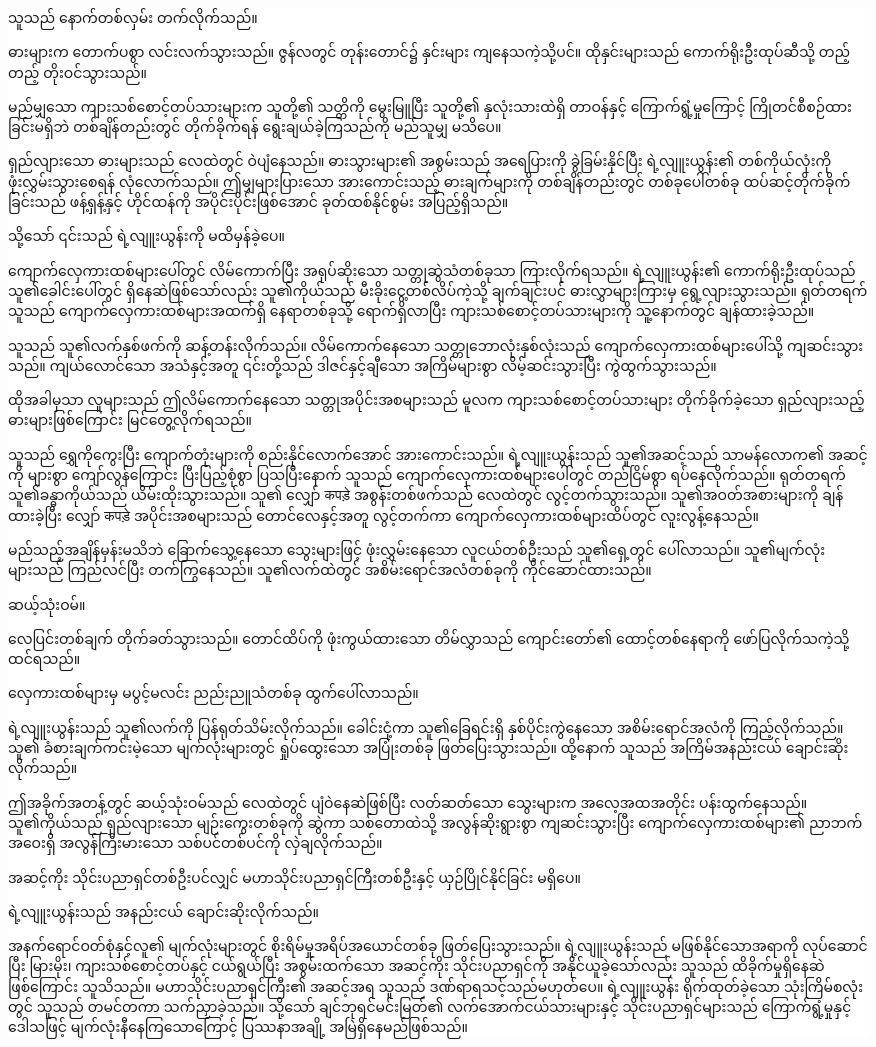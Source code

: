 သူသည် နောက်တစ်လှမ်း တက်လိုက်သည်။

ဓားများက တောက်ပစွာ လင်းလက်သွားသည်။ ဇွန်လတွင် တုန်းတောင်၌ နှင်းများ ကျနေသကဲ့သို့ပင်။ ထိုနှင်းများသည် ကောက်ရိုးဦးထုပ်ဆီသို့ တည့်တည့် တိုးဝင်သွားသည်။

မည်မျှသော ကျားသစ်စောင့်တပ်သားများက သူတို့၏ သတ္တိကို မွေးမြူပြီး သူတို့၏ နှလုံးသားထဲရှိ တာဝန်နှင့် ကြောက်ရွံ့မှုကြောင့် ကြိုတင်စီစဉ်ထားခြင်းမရှိဘဲ တစ်ချိန်တည်းတွင် တိုက်ခိုက်ရန် ရွေးချယ်ခဲ့ကြသည်ကို မည်သူမျှ မသိပေ။

ရှည်လျားသော ဓားများသည် လေထဲတွင် ဝဲပျံနေသည်။ ဓားသွားများ၏ အစွမ်းသည် အရေပြားကို ခွဲခြမ်းနိုင်ပြီး ရဲ့လျူးယွန်း၏ တစ်ကိုယ်လုံးကို ဖုံးလွှမ်းသွားစေရန် လုံလောက်သည်။ ဤမျှများပြားသော အားကောင်းသည့် ဓားချက်များကို တစ်ချိန်တည်းတွင် တစ်ခုပေါ်တစ်ခု ထပ်ဆင့်တိုက်ခိုက်ခြင်းသည် ဖန့်ရှန့်နှင့် ဟိုင်ထန်ကို အပိုင်းပိုင်းဖြစ်အောင် ခုတ်ထစ်နိုင်စွမ်း အပြည့်ရှိသည်။

သို့သော် ၎င်းသည် ရဲ့လျူးယွန်းကို မထိမှန်ခဲ့ပေ။

ကျောက်လှေကားထစ်များပေါ်တွင် လိမ်ကောက်ပြီး အရုပ်ဆိုးသော သတ္တုဆွဲသံတစ်ခုသာ ကြားလိုက်ရသည်။ ရဲ့လျူးယွန်း၏ ကောက်ရိုးဦးထုပ်သည် သူ၏ခေါင်းပေါ်တွင် ရှိနေဆဲဖြစ်သော်လည်း သူ၏ကိုယ်သည် မီးခိုးငွေ့တစ်လိပ်ကဲ့သို့ ချက်ချင်းပင် ဓားလွှာများကြားမှ ရွေ့လျားသွားသည်။ ရုတ်တရက် သူသည် ကျောက်လှေကားထစ်များအထက်ရှိ နေရာတစ်ခုသို့ ရောက်ရှိလာပြီး ကျားသစ်စောင့်တပ်သားများကို သူ့နောက်တွင် ချန်ထားခဲ့သည်။

သူသည် သူ၏လက်နှစ်ဖက်ကို ဆန့်တန်းလိုက်သည်။ လိမ်ကောက်နေသော သတ္တုဘောလုံးနှစ်လုံးသည် ကျောက်လှေကားထစ်များပေါ်သို့ ကျဆင်းသွားသည်။ ကျယ်လောင်သော အသံနှင့်အတူ ၎င်းတို့သည် ဒါဇင်နှင့်ချီသော အကြိမ်များစွာ လိမ့်ဆင်းသွားပြီး ကွဲထွက်သွားသည်။

ထိုအခါမှသာ လူများသည် ဤလိမ်ကောက်နေသော သတ္တုအပိုင်းအစများသည် မူလက ကျားသစ်စောင့်တပ်သားများ တိုက်ခိုက်ခဲ့သော ရှည်လျားသည့် ဓားများဖြစ်ကြောင်း မြင်တွေ့လိုက်ရသည်။

သူသည် ရွှေကိုကွေးပြီး ကျောက်တုံးများကို စည်းနိုင်လောက်အောင် အားကောင်းသည်။ ရဲ့လျူးယွန်းသည် သူ၏အဆင့်သည် သာမန်လောက၏ အဆင့်ကို များစွာ ကျော်လွန်ကြောင်း ပြီးပြည့်စုံစွာ ပြသပြီးနောက် သူသည် ကျောက်လှေကားထစ်များပေါ်တွင် တည်ငြိမ်စွာ ရပ်နေလိုက်သည်။ ရုတ်တရက် သူ၏ခန္ဓာကိုယ်သည် ယိမ်းထိုးသွားသည်။ သူ၏ လျှော် कपड़े အစွန်းတစ်ဖက်သည် လေထဲတွင် လွင့်တက်သွားသည်။ သူ၏အဝတ်အစားများကို ချန်ထားခဲ့ပြီး လျှော် कपड़े အပိုင်းအစများသည် တောင်လေနှင့်အတူ လွင့်တက်ကာ ကျောက်လှေကားထစ်များထိပ်တွင် လူးလွန့်နေသည်။

မည်သည့်အချိန်မှန်းမသိဘဲ ခြောက်သွေ့နေသော သွေးများဖြင့် ဖုံးလွှမ်းနေသော လူငယ်တစ်ဦးသည် သူ၏ရှေ့တွင် ပေါ်လာသည်။ သူ၏မျက်လုံးများသည် ကြည်လင်ပြီး တက်ကြွနေသည်။ သူ၏လက်ထဲတွင် အစိမ်းရောင်အလံတစ်ခုကို ကိုင်ဆောင်ထားသည်။

ဆယ့်သုံးဝမ်။

လေပြင်းတစ်ချက် တိုက်ခတ်သွားသည်။ တောင်ထိပ်ကို ဖုံးကွယ်ထားသော တိမ်လွှာသည် ကျောင်းတော်၏ ထောင့်တစ်နေရာကို ဖော်ပြလိုက်သကဲ့သို့ ထင်ရသည်။

လှေကားထစ်များမှ မပွင့်မလင်း ညည်းညူသံတစ်ခု ထွက်ပေါ်လာသည်။

ရဲ့လျူးယွန်းသည် သူ၏လက်ကို ပြန်ရုတ်သိမ်းလိုက်သည်။ ခေါင်းငုံ့ကာ သူ၏ခြေရင်းရှိ နှစ်ပိုင်းကွဲနေသော အစိမ်းရောင်အလံကို ကြည့်လိုက်သည်။ သူ၏ ခံစားချက်ကင်းမဲ့သော မျက်လုံးများတွင် ရှုပ်ထွေးသော အပြုံးတစ်ခု ဖြတ်ပြေးသွားသည်။ ထို့နောက် သူသည် အကြိမ်အနည်းငယ် ချောင်းဆိုးလိုက်သည်။

ဤအခိုက်အတန့်တွင် ဆယ့်သုံးဝမ်သည် လေထဲတွင် ပျံဝဲနေဆဲဖြစ်ပြီး လတ်ဆတ်သော သွေးများက အလေ့အထအတိုင်း ပန်းထွက်နေသည်။ သူ၏ကိုယ်သည် ရှည်လျားသော မျဉ်းကွေးတစ်ခုကို ဆွဲကာ သစ်တောထဲသို့ အလွန်ဆိုးရွားစွာ ကျဆင်းသွားပြီး ကျောက်လှေကားထစ်များ၏ ညာဘက်အဝေးရှိ အလွန်ကြီးမားသော သစ်ပင်တစ်ပင်ကို လှဲချလိုက်သည်။

အဆင့်ကိုး သိုင်းပညာရှင်တစ်ဦးပင်လျှင် မဟာသိုင်းပညာရှင်ကြီးတစ်ဦးနှင့် ယှဉ်ပြိုင်နိုင်ခြင်း မရှိပေ။

ရဲ့လျူးယွန်းသည် အနည်းငယ် ချောင်းဆိုးလိုက်သည်။

အနက်ရောင်ဝတ်စုံနှင့်လူ၏ မျက်လုံးများတွင် စိုးရိမ်မှုအရိပ်အယောင်တစ်ခု ဖြတ်ပြေးသွားသည်။ ရဲ့လျူးယွန်းသည် မဖြစ်နိုင်သောအရာကို လုပ်ဆောင်ပြီး မြားမိုး၊ ကျားသစ်စောင့်တပ်နှင့် ငယ်ရွယ်ပြီး အစွမ်းထက်သော အဆင့်ကိုး သိုင်းပညာရှင်ကို အနိုင်ယူခဲ့သော်လည်း သူသည် ထိခိုက်မှုရှိနေဆဲဖြစ်ကြောင်း သူသိသည်။ မဟာသိုင်းပညာရှင်ကြီး၏ အဆင့်အရ သူသည် ဒဏ်ရာရသင့်သည်မဟုတ်ပေ။ ရဲ့လျူးယွန်း ရိုက်ထုတ်ခဲ့သော သုံးကြိမ်စလုံးတွင် သူသည် တမင်တကာ သက်ညှာခဲ့သည်။ သို့သော် ချင်ဘုရင်မင်းမြတ်၏ လက်အောက်ငယ်သားများနှင့် သိုင်းပညာရှင်များသည် ကြောက်ရွံ့မှုနှင့် ဒေါသဖြင့် မျက်လုံးနီနေကြသောကြောင့် ပြဿနာအချို့ အမြဲရှိနေမည်ဖြစ်သည်။
